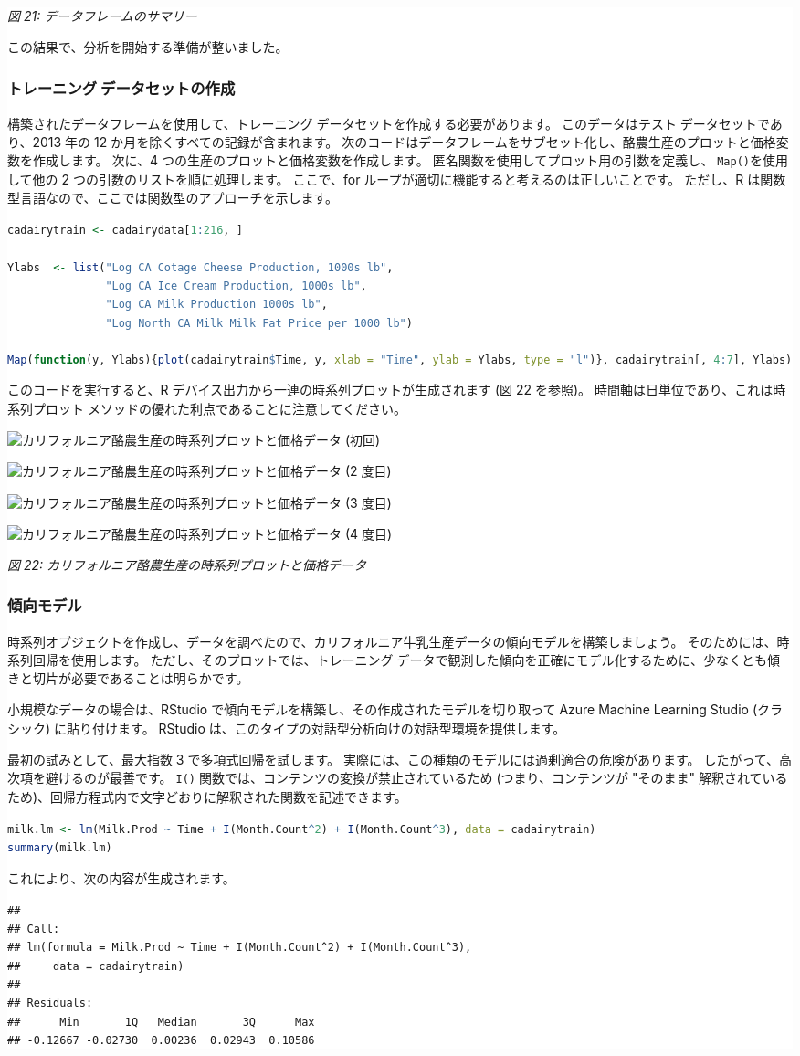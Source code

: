 *図 21: データフレームのサマリー*

この結果で、分析を開始する準備が整いました。

### <a name="create-a-training-dataset"></a>トレーニング データセットの作成

構築されたデータフレームを使用して、トレーニング データセットを作成する必要があります。 このデータはテスト データセットであり、2013 年の 12 か月を除くすべての記録が含まれます。 次のコードはデータフレームをサブセット化し、酪農生産のプロットと価格変数を作成します。 次に、4 つの生産のプロットと価格変数を作成します。 匿名関数を使用してプロット用の引数を定義し、 `Map()`を使用して他の 2 つの引数のリストを順に処理します。 ここで、for ループが適切に機能すると考えるのは正しいことです。 ただし、R は関数型言語なので、ここでは関数型のアプローチを示します。

```R
cadairytrain <- cadairydata[1:216, ]

Ylabs  <- list("Log CA Cotage Cheese Production, 1000s lb",
               "Log CA Ice Cream Production, 1000s lb",
               "Log CA Milk Production 1000s lb",
               "Log North CA Milk Milk Fat Price per 1000 lb")

Map(function(y, Ylabs){plot(cadairytrain$Time, y, xlab = "Time", ylab = Ylabs, type = "l")}, cadairytrain[, 4:7], Ylabs)
```

このコードを実行すると、R デバイス出力から一連の時系列プロットが生成されます (図 22 を参照)。 時間軸は日単位であり、これは時系列プロット メソッドの優れた利点であることに注意してください。

![カリフォルニア酪農生産の時系列プロットと価格データ (初回)](./media/r-quickstart/unnamed-chunk-161.png)

![カリフォルニア酪農生産の時系列プロットと価格データ (2 度目)](./media/r-quickstart/unnamed-chunk-162.png)

![カリフォルニア酪農生産の時系列プロットと価格データ (3 度目)](./media/r-quickstart/unnamed-chunk-163.png)

![カリフォルニア酪農生産の時系列プロットと価格データ (4 度目)](./media/r-quickstart/unnamed-chunk-164.png)

*図 22: カリフォルニア酪農生産の時系列プロットと価格データ*

### <a name="a-trend-model"></a>傾向モデル

時系列オブジェクトを作成し、データを調べたので、カリフォルニア牛乳生産データの傾向モデルを構築しましょう。 そのためには、時系列回帰を使用します。 ただし、そのプロットでは、トレーニング データで観測した傾向を正確にモデル化するために、少なくとも傾きと切片が必要であることは明らかです。

小規模なデータの場合は、RStudio で傾向モデルを構築し、その作成されたモデルを切り取って Azure Machine Learning Studio (クラシック) に貼り付けます。 RStudio は、このタイプの対話型分析向けの対話型環境を提供します。

最初の試みとして、最大指数 3 で多項式回帰を試します。 実際には、この種類のモデルには過剰適合の危険があります。 したがって、高次項を避けるのが最善です。 `I()` 関数では、コンテンツの変換が禁止されているため (つまり、コンテンツが "そのまま" 解釈されているため)、回帰方程式内で文字どおりに解釈された関数を記述できます。

```R
milk.lm <- lm(Milk.Prod ~ Time + I(Month.Count^2) + I(Month.Count^3), data = cadairytrain)
summary(milk.lm)
```

これにより、次の内容が生成されます。

    ##
    ## Call:
    ## lm(formula = Milk.Prod ~ Time + I(Month.Count^2) + I(Month.Count^3),
    ##     data = cadairytrain)
    ##
    ## Residuals:
    ##      Min       1Q   Median       3Q      Max
    ## -0.12667 -0.02730  0.00236  0.02943  0.10586

[execute-r-script]: /azure/machine-learning/studio-module-reference/execute-r-script